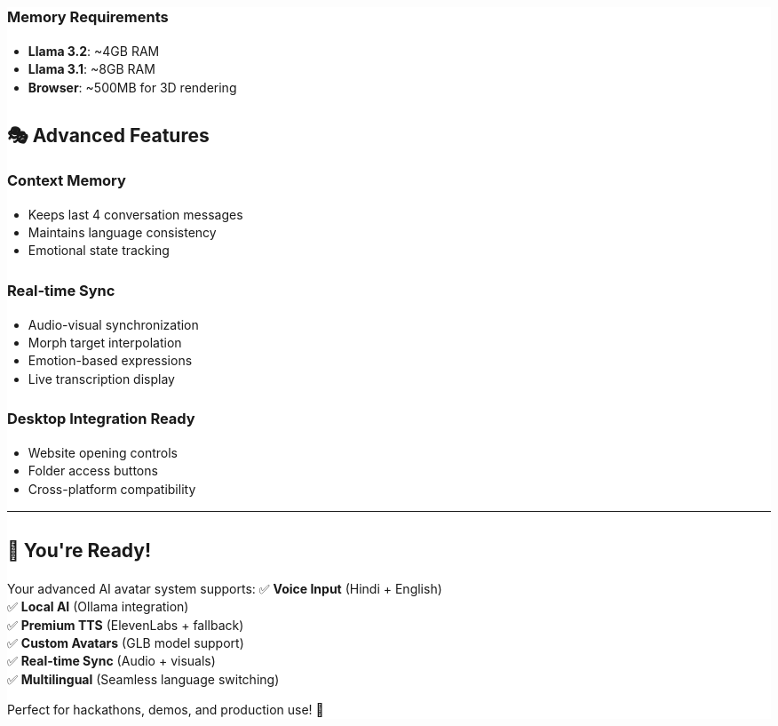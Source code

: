### Memory Requirements
- **Llama 3.2**: ~4GB RAM
- **Llama 3.1**: ~8GB RAM  
- **Browser**: ~500MB for 3D rendering

## 🎭 Advanced Features

### Context Memory
- Keeps last 4 conversation messages
- Maintains language consistency
- Emotional state tracking

### Real-time Sync
- Audio-visual synchronization
- Morph target interpolation  
- Emotion-based expressions
- Live transcription display

### Desktop Integration Ready
- Website opening controls
- Folder access buttons
- Cross-platform compatibility

---

## 🎉 You're Ready!

Your advanced AI avatar system supports:
✅ **Voice Input** (Hindi + English)  
✅ **Local AI** (Ollama integration)  
✅ **Premium TTS** (ElevenLabs + fallback)  
✅ **Custom Avatars** (GLB model support)  
✅ **Real-time Sync** (Audio + visuals)  
✅ **Multilingual** (Seamless language switching)

Perfect for hackathons, demos, and production use! 🚀